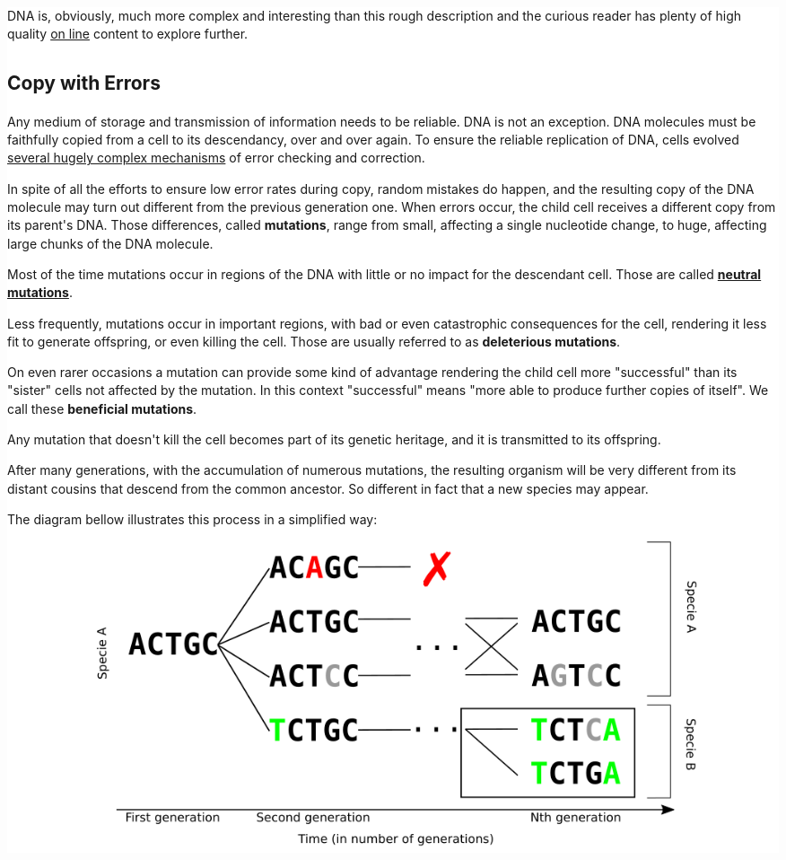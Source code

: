 DNA is, obviously, much more complex and interesting than this rough description and the curious reader has plenty of high quality [on line](https://www.genome.gov/genetics-glossary/Deoxyribonucleic-Acid]) content to explore further.

## Copy with Errors

Any medium of storage and transmission of information needs to be reliable. DNA is not an exception. DNA molecules must be faithfully copied from a cell to its descendancy, over and over again. To ensure the reliable replication of DNA, cells evolved [several hugely complex mechanisms](#Pray2008) of error checking and correction.

In spite of all the efforts to ensure low error rates during copy, random mistakes do happen, and the resulting copy of the DNA molecule may turn out different from the previous generation one. When errors occur, the child cell receives a different copy from its parent's DNA. Those differences, called __mutations__, range from small, affecting a single nucleotide change, to huge, affecting large chunks of the DNA molecule.

Most of the time mutations occur in regions of the DNA with little or no impact for the descendant cell. Those are called [__neutral mutations__](#Kimura1983).

Less frequently, mutations occur in important regions, with bad or even catastrophic consequences for the cell, rendering it less fit to generate offspring, or even killing the cell. Those are usually referred to as __deleterious mutations__.

On even rarer occasions a mutation can provide some kind of advantage rendering the child cell more "successful" than its "sister" cells not affected by the mutation. In this context "successful" means "more able to produce further copies of itself". We call these __beneficial mutations__.

Any mutation that doesn't kill the cell becomes part of its genetic heritage, and it is transmitted to its offspring.

After many generations, with the accumulation of numerous mutations, the resulting organism will be very different from its distant cousins that descend from the common ancestor. So different in fact that a new species may appear.

The diagram bellow illustrates this process in a simplified way:

<div align="center">
    <img src="/images/sequence_alignments/mutations.png" width="700"/>
</div>
